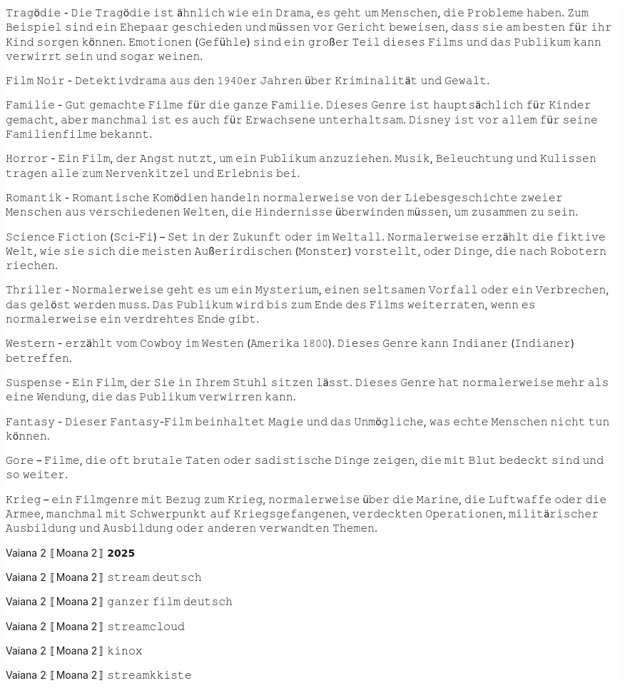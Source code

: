 𝚃𝚛𝚊𝚐ö𝚍𝚒𝚎 - 𝙳𝚒𝚎 𝚃𝚛𝚊𝚐ö𝚍𝚒𝚎 𝚒𝚜𝚝 ä𝚑𝚗𝚕𝚒𝚌𝚑 𝚠𝚒𝚎 𝚎𝚒𝚗 𝙳𝚛𝚊𝚖𝚊, 𝚎𝚜 𝚐𝚎𝚑𝚝 𝚞𝚖 𝙼𝚎𝚗𝚜𝚌𝚑𝚎𝚗, 𝚍𝚒𝚎 𝙿𝚛𝚘𝚋𝚕𝚎𝚖𝚎 𝚑𝚊𝚋𝚎𝚗. 𝚉𝚞𝚖 𝙱𝚎𝚒𝚜𝚙𝚒𝚎𝚕 𝚜𝚒𝚗𝚍 𝚎𝚒𝚗 𝙴𝚑𝚎𝚙𝚊𝚊𝚛 𝚐𝚎𝚜𝚌𝚑𝚒𝚎𝚍𝚎𝚗 𝚞𝚗𝚍 𝚖ü𝚜𝚜𝚎𝚗 𝚟𝚘𝚛 𝙶𝚎𝚛𝚒𝚌𝚑𝚝 𝚋𝚎𝚠𝚎𝚒𝚜𝚎𝚗, 𝚍𝚊𝚜𝚜 𝚜𝚒𝚎 𝚊𝚖 𝚋𝚎𝚜𝚝𝚎𝚗 𝚏ü𝚛 𝚒𝚑𝚛 𝙺𝚒𝚗𝚍 𝚜𝚘𝚛𝚐𝚎𝚗 𝚔ö𝚗𝚗𝚎𝚗. 𝙴𝚖𝚘𝚝𝚒𝚘𝚗𝚎𝚗 (𝙶𝚎𝚏ü𝚑𝚕𝚎) 𝚜𝚒𝚗𝚍 𝚎𝚒𝚗 𝚐𝚛𝚘ß𝚎𝚛 𝚃𝚎𝚒𝚕 𝚍𝚒𝚎𝚜𝚎𝚜 𝙵𝚒𝚕𝚖𝚜 𝚞𝚗𝚍 𝚍𝚊𝚜 𝙿𝚞𝚋𝚕𝚒𝚔𝚞𝚖 𝚔𝚊𝚗𝚗 𝚟𝚎𝚛𝚠𝚒𝚛𝚛𝚝 𝚜𝚎𝚒𝚗 𝚞𝚗𝚍 𝚜𝚘𝚐𝚊𝚛 𝚠𝚎𝚒𝚗𝚎𝚗.

𝙵𝚒𝚕𝚖 𝙽𝚘𝚒𝚛 - 𝙳𝚎𝚝𝚎𝚔𝚝𝚒𝚟𝚍𝚛𝚊𝚖𝚊 𝚊𝚞𝚜 𝚍𝚎𝚗 𝟷𝟿𝟺𝟶𝚎𝚛 𝙹𝚊𝚑𝚛𝚎𝚗 ü𝚋𝚎𝚛 𝙺𝚛𝚒𝚖𝚒𝚗𝚊𝚕𝚒𝚝ä𝚝 𝚞𝚗𝚍 𝙶𝚎𝚠𝚊𝚕𝚝.

𝙵𝚊𝚖𝚒𝚕𝚒𝚎 - 𝙶𝚞𝚝 𝚐𝚎𝚖𝚊𝚌𝚑𝚝𝚎 𝙵𝚒𝚕𝚖𝚎 𝚏ü𝚛 𝚍𝚒𝚎 𝚐𝚊𝚗𝚣𝚎 𝙵𝚊𝚖𝚒𝚕𝚒𝚎. 𝙳𝚒𝚎𝚜𝚎𝚜 𝙶𝚎𝚗𝚛𝚎 𝚒𝚜𝚝 𝚑𝚊𝚞𝚙𝚝𝚜ä𝚌𝚑𝚕𝚒𝚌𝚑 𝚏ü𝚛 𝙺𝚒𝚗𝚍𝚎𝚛 𝚐𝚎𝚖𝚊𝚌𝚑𝚝, 𝚊𝚋𝚎𝚛 𝚖𝚊𝚗𝚌𝚑𝚖𝚊𝚕 𝚒𝚜𝚝 𝚎𝚜 𝚊𝚞𝚌𝚑 𝚏ü𝚛 𝙴𝚛𝚠𝚊𝚌𝚑𝚜𝚎𝚗𝚎 𝚞𝚗𝚝𝚎𝚛𝚑𝚊𝚕𝚝𝚜𝚊𝚖. 𝙳𝚒𝚜𝚗𝚎𝚢 𝚒𝚜𝚝 𝚟𝚘𝚛 𝚊𝚕𝚕𝚎𝚖 𝚏ü𝚛 𝚜𝚎𝚒𝚗𝚎 𝙵𝚊𝚖𝚒𝚕𝚒𝚎𝚗𝚏𝚒𝚕𝚖𝚎 𝚋𝚎𝚔𝚊𝚗𝚗𝚝.

𝙷𝚘𝚛𝚛𝚘𝚛 - 𝙴𝚒𝚗 𝙵𝚒𝚕𝚖, 𝚍𝚎𝚛 𝙰𝚗𝚐𝚜𝚝 𝚗𝚞𝚝𝚣𝚝, 𝚞𝚖 𝚎𝚒𝚗 𝙿𝚞𝚋𝚕𝚒𝚔𝚞𝚖 𝚊𝚗𝚣𝚞𝚣𝚒𝚎𝚑𝚎𝚗. 𝙼𝚞𝚜𝚒𝚔, 𝙱𝚎𝚕𝚎𝚞𝚌𝚑𝚝𝚞𝚗𝚐 𝚞𝚗𝚍 𝙺𝚞𝚕𝚒𝚜𝚜𝚎𝚗 𝚝𝚛𝚊𝚐𝚎𝚗 𝚊𝚕𝚕𝚎 𝚣𝚞𝚖 𝙽𝚎𝚛𝚟𝚎𝚗𝚔𝚒𝚝𝚣𝚎𝚕 𝚞𝚗𝚍 𝙴𝚛𝚕𝚎𝚋𝚗𝚒𝚜 𝚋𝚎𝚒.

𝚁𝚘𝚖𝚊𝚗𝚝𝚒𝚔 - 𝚁𝚘𝚖𝚊𝚗𝚝𝚒𝚜𝚌𝚑𝚎 𝙺𝚘𝚖ö𝚍𝚒𝚎𝚗 𝚑𝚊𝚗𝚍𝚎𝚕𝚗 𝚗𝚘𝚛𝚖𝚊𝚕𝚎𝚛𝚠𝚎𝚒𝚜𝚎 𝚟𝚘𝚗 𝚍𝚎𝚛 𝙻𝚒𝚎𝚋𝚎𝚜𝚐𝚎𝚜𝚌𝚑𝚒𝚌𝚑𝚝𝚎 𝚣𝚠𝚎𝚒𝚎𝚛 𝙼𝚎𝚗𝚜𝚌𝚑𝚎𝚗 𝚊𝚞𝚜 𝚟𝚎𝚛𝚜𝚌𝚑𝚒𝚎𝚍𝚎𝚗𝚎𝚗 𝚆𝚎𝚕𝚝𝚎𝚗, 𝚍𝚒𝚎 𝙷𝚒𝚗𝚍𝚎𝚛𝚗𝚒𝚜𝚜𝚎 ü𝚋𝚎𝚛𝚠𝚒𝚗𝚍𝚎𝚗 𝚖ü𝚜𝚜𝚎𝚗, 𝚞𝚖 𝚣𝚞𝚜𝚊𝚖𝚖𝚎𝚗 𝚣𝚞 𝚜𝚎𝚒𝚗.

𝚂𝚌𝚒𝚎𝚗𝚌𝚎 𝙵𝚒𝚌𝚝𝚒𝚘𝚗 (𝚂𝚌𝚒-𝙵𝚒) – 𝚂𝚎𝚝 𝚒𝚗 𝚍𝚎𝚛 𝚉𝚞𝚔𝚞𝚗𝚏𝚝 𝚘𝚍𝚎𝚛 𝚒𝚖 𝚆𝚎𝚕𝚝𝚊𝚕𝚕. 𝙽𝚘𝚛𝚖𝚊𝚕𝚎𝚛𝚠𝚎𝚒𝚜𝚎 𝚎𝚛𝚣ä𝚑𝚕𝚝 𝚍𝚒𝚎 𝚏𝚒𝚔𝚝𝚒𝚟𝚎 𝚆𝚎𝚕𝚝, 𝚠𝚒𝚎 𝚜𝚒𝚎 𝚜𝚒𝚌𝚑 𝚍𝚒𝚎 𝚖𝚎𝚒𝚜𝚝𝚎𝚗 𝙰𝚞ß𝚎𝚛𝚒𝚛𝚍𝚒𝚜𝚌𝚑𝚎𝚗 (𝙼𝚘𝚗𝚜𝚝𝚎𝚛) 𝚟𝚘𝚛𝚜𝚝𝚎𝚕𝚕𝚝, 𝚘𝚍𝚎𝚛 𝙳𝚒𝚗𝚐𝚎, 𝚍𝚒𝚎 𝚗𝚊𝚌𝚑 𝚁𝚘𝚋𝚘𝚝𝚎𝚛𝚗 𝚛𝚒𝚎𝚌𝚑𝚎𝚗.

𝚃𝚑𝚛𝚒𝚕𝚕𝚎𝚛 - 𝙽𝚘𝚛𝚖𝚊𝚕𝚎𝚛𝚠𝚎𝚒𝚜𝚎 𝚐𝚎𝚑𝚝 𝚎𝚜 𝚞𝚖 𝚎𝚒𝚗 𝙼𝚢𝚜𝚝𝚎𝚛𝚒𝚞𝚖, 𝚎𝚒𝚗𝚎𝚗 𝚜𝚎𝚕𝚝𝚜𝚊𝚖𝚎𝚗 𝚅𝚘𝚛𝚏𝚊𝚕𝚕 𝚘𝚍𝚎𝚛 𝚎𝚒𝚗 𝚅𝚎𝚛𝚋𝚛𝚎𝚌𝚑𝚎𝚗, 𝚍𝚊𝚜 𝚐𝚎𝚕ö𝚜𝚝 𝚠𝚎𝚛𝚍𝚎𝚗 𝚖𝚞𝚜𝚜. 𝙳𝚊𝚜 𝙿𝚞𝚋𝚕𝚒𝚔𝚞𝚖 𝚠𝚒𝚛𝚍 𝚋𝚒𝚜 𝚣𝚞𝚖 𝙴𝚗𝚍𝚎 𝚍𝚎𝚜 𝙵𝚒𝚕𝚖𝚜 𝚠𝚎𝚒𝚝𝚎𝚛𝚛𝚊𝚝𝚎𝚗, 𝚠𝚎𝚗𝚗 𝚎𝚜 𝚗𝚘𝚛𝚖𝚊𝚕𝚎𝚛𝚠𝚎𝚒𝚜𝚎 𝚎𝚒𝚗 𝚟𝚎𝚛𝚍𝚛𝚎𝚑𝚝𝚎𝚜 𝙴𝚗𝚍𝚎 𝚐𝚒𝚋𝚝.

𝚆𝚎𝚜𝚝𝚎𝚛𝚗 - 𝚎𝚛𝚣ä𝚑𝚕𝚝 𝚟𝚘𝚖 𝙲𝚘𝚠𝚋𝚘𝚢 𝚒𝚖 𝚆𝚎𝚜𝚝𝚎𝚗 (𝙰𝚖𝚎𝚛𝚒𝚔𝚊 𝟷𝟾𝟶𝟶). 𝙳𝚒𝚎𝚜𝚎𝚜 𝙶𝚎𝚗𝚛𝚎 𝚔𝚊𝚗𝚗 𝙸𝚗𝚍𝚒𝚊𝚗𝚎𝚛 (𝙸𝚗𝚍𝚒𝚊𝚗𝚎𝚛) 𝚋𝚎𝚝𝚛𝚎𝚏𝚏𝚎𝚗.

𝚂𝚞𝚜𝚙𝚎𝚗𝚜𝚎 - 𝙴𝚒𝚗 𝙵𝚒𝚕𝚖, 𝚍𝚎𝚛 𝚂𝚒𝚎 𝚒𝚗 𝙸𝚑𝚛𝚎𝚖 𝚂𝚝𝚞𝚑𝚕 𝚜𝚒𝚝𝚣𝚎𝚗 𝚕ä𝚜𝚜𝚝. 𝙳𝚒𝚎𝚜𝚎𝚜 𝙶𝚎𝚗𝚛𝚎 𝚑𝚊𝚝 𝚗𝚘𝚛𝚖𝚊𝚕𝚎𝚛𝚠𝚎𝚒𝚜𝚎 𝚖𝚎𝚑𝚛 𝚊𝚕𝚜 𝚎𝚒𝚗𝚎 𝚆𝚎𝚗𝚍𝚞𝚗𝚐, 𝚍𝚒𝚎 𝚍𝚊𝚜 𝙿𝚞𝚋𝚕𝚒𝚔𝚞𝚖 𝚟𝚎𝚛𝚠𝚒𝚛𝚛𝚎𝚗 𝚔𝚊𝚗𝚗.

𝙵𝚊𝚗𝚝𝚊𝚜𝚢 - 𝙳𝚒𝚎𝚜𝚎𝚛 𝙵𝚊𝚗𝚝𝚊𝚜𝚢-𝙵𝚒𝚕𝚖 𝚋𝚎𝚒𝚗𝚑𝚊𝚕𝚝𝚎𝚝 𝙼𝚊𝚐𝚒𝚎 𝚞𝚗𝚍 𝚍𝚊𝚜 𝚄𝚗𝚖ö𝚐𝚕𝚒𝚌𝚑𝚎, 𝚠𝚊𝚜 𝚎𝚌𝚑𝚝𝚎 𝙼𝚎𝚗𝚜𝚌𝚑𝚎𝚗 𝚗𝚒𝚌𝚑𝚝 𝚝𝚞𝚗 𝚔ö𝚗𝚗𝚎𝚗.

𝙶𝚘𝚛𝚎 – 𝙵𝚒𝚕𝚖𝚎, 𝚍𝚒𝚎 𝚘𝚏𝚝 𝚋𝚛𝚞𝚝𝚊𝚕𝚎 𝚃𝚊𝚝𝚎𝚗 𝚘𝚍𝚎𝚛 𝚜𝚊𝚍𝚒𝚜𝚝𝚒𝚜𝚌𝚑𝚎 𝙳𝚒𝚗𝚐𝚎 𝚣𝚎𝚒𝚐𝚎𝚗, 𝚍𝚒𝚎 𝚖𝚒𝚝 𝙱𝚕𝚞𝚝 𝚋𝚎𝚍𝚎𝚌𝚔𝚝 𝚜𝚒𝚗𝚍 𝚞𝚗𝚍 𝚜𝚘 𝚠𝚎𝚒𝚝𝚎𝚛.

𝙺𝚛𝚒𝚎𝚐 – 𝚎𝚒𝚗 𝙵𝚒𝚕𝚖𝚐𝚎𝚗𝚛𝚎 𝚖𝚒𝚝 𝙱𝚎𝚣𝚞𝚐 𝚣𝚞𝚖 𝙺𝚛𝚒𝚎𝚐, 𝚗𝚘𝚛𝚖𝚊𝚕𝚎𝚛𝚠𝚎𝚒𝚜𝚎 ü𝚋𝚎𝚛 𝚍𝚒𝚎 𝙼𝚊𝚛𝚒𝚗𝚎, 𝚍𝚒𝚎 𝙻𝚞𝚏𝚝𝚠𝚊𝚏𝚏𝚎 𝚘𝚍𝚎𝚛 𝚍𝚒𝚎 𝙰𝚛𝚖𝚎𝚎, 𝚖𝚊𝚗𝚌𝚑𝚖𝚊𝚕 𝚖𝚒𝚝 𝚂𝚌𝚑𝚠𝚎𝚛𝚙𝚞𝚗𝚔𝚝 𝚊𝚞𝚏 𝙺𝚛𝚒𝚎𝚐𝚜𝚐𝚎𝚏𝚊𝚗𝚐𝚎𝚗𝚎𝚗, 𝚟𝚎𝚛𝚍𝚎𝚌𝚔𝚝𝚎𝚗 𝙾𝚙𝚎𝚛𝚊𝚝𝚒𝚘𝚗𝚎𝚗, 𝚖𝚒𝚕𝚒𝚝ä𝚛𝚒𝚜𝚌𝚑𝚎𝚛 𝙰𝚞𝚜𝚋𝚒𝚕𝚍𝚞𝚗𝚐 𝚞𝚗𝚍 𝙰𝚞𝚜𝚋𝚒𝚕𝚍𝚞𝚗𝚐 𝚘𝚍𝚎𝚛 𝚊𝚗𝚍𝚎𝚛𝚎𝚗 𝚟𝚎𝚛𝚠𝚊𝚗𝚍𝚝𝚎𝚗 𝚃𝚑𝚎𝚖𝚎𝚗.

Vaiana 2 〚Moana 2〛 𝟮𝟬𝟮𝟱

Vaiana 2 〚Moana 2〛 𝚜𝚝𝚛𝚎𝚊𝚖 𝚍𝚎𝚞𝚝𝚜𝚌𝚑

Vaiana 2 〚Moana 2〛 𝚐𝚊𝚗𝚣𝚎𝚛 𝚏𝚒𝚕𝚖 𝚍𝚎𝚞𝚝𝚜𝚌𝚑

Vaiana 2 〚Moana 2〛 𝚜𝚝𝚛𝚎𝚊𝚖𝚌𝚕𝚘𝚞𝚍

Vaiana 2 〚Moana 2〛 𝚔𝚒𝚗𝚘𝚡

Vaiana 2 〚Moana 2〛 𝚜𝚝𝚛𝚎𝚊𝚖𝚔𝚔𝚒𝚜𝚝𝚎
